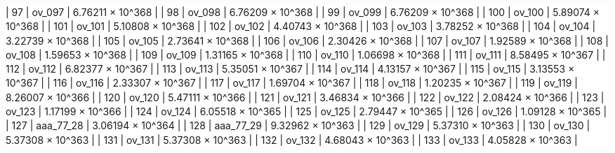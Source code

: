 | 97 | ov_097 | 6.76211 × 10^368 |
| 98 | ov_098 | 6.76209 × 10^368 |
| 99 | ov_099 | 6.76209 × 10^368 |
| 100 | ov_100 | 5.89074 × 10^368 |
| 101 | ov_101 | 5.10808 × 10^368 |
| 102 | ov_102 | 4.40743 × 10^368 |
| 103 | ov_103 | 3.78252 × 10^368 |
| 104 | ov_104 | 3.22739 × 10^368 |
| 105 | ov_105 | 2.73641 × 10^368 |
| 106 | ov_106 | 2.30426 × 10^368 |
| 107 | ov_107 | 1.92589 × 10^368 |
| 108 | ov_108 | 1.59653 × 10^368 |
| 109 | ov_109 | 1.31165 × 10^368 |
| 110 | ov_110 | 1.06698 × 10^368 |
| 111 | ov_111 | 8.58495 × 10^367 |
| 112 | ov_112 | 6.82377 × 10^367 |
| 113 | ov_113 | 5.35051 × 10^367 |
| 114 | ov_114 | 4.13157 × 10^367 |
| 115 | ov_115 | 3.13553 × 10^367 |
| 116 | ov_116 | 2.33307 × 10^367 |
| 117 | ov_117 | 1.69704 × 10^367 |
| 118 | ov_118 | 1.20235 × 10^367 |
| 119 | ov_119 | 8.26007 × 10^366 |
| 120 | ov_120 | 5.47111 × 10^366 |
| 121 | ov_121 | 3.46834 × 10^366 |
| 122 | ov_122 | 2.08424 × 10^366 |
| 123 | ov_123 | 1.17199 × 10^366 |
| 124 | ov_124 | 6.05518 × 10^365 |
| 125 | ov_125 | 2.79447 × 10^365 |
| 126 | ov_126 | 1.09128 × 10^365 |
| 127 | aaa_77_28 | 3.06194 × 10^364 |
| 128 | aaa_77_29 | 9.32962 × 10^363 |
| 129 | ov_129 | 5.37310 × 10^363 |
| 130 | ov_130 | 5.37308 × 10^363 |
| 131 | ov_131 | 5.37308 × 10^363 |
| 132 | ov_132 | 4.68043 × 10^363 |
| 133 | ov_133 | 4.05828 × 10^363 |